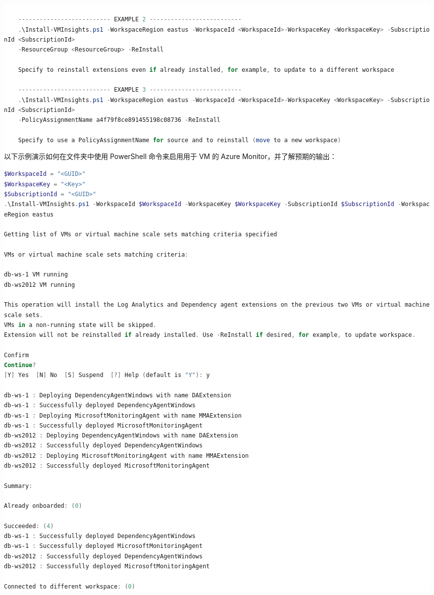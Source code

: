 ```powershell

    -------------------------- EXAMPLE 2 --------------------------
    .\Install-VMInsights.ps1 -WorkspaceRegion eastus -WorkspaceId <WorkspaceId>-WorkspaceKey <WorkspaceKey> -SubscriptionId <SubscriptionId>
    -ResourceGroup <ResourceGroup> -ReInstall

    Specify to reinstall extensions even if already installed, for example, to update to a different workspace

    -------------------------- EXAMPLE 3 --------------------------
    .\Install-VMInsights.ps1 -WorkspaceRegion eastus -WorkspaceId <WorkspaceId>-WorkspaceKey <WorkspaceKey> -SubscriptionId <SubscriptionId>
    -PolicyAssignmentName a4f79f8ce891455198c08736 -ReInstall

    Specify to use a PolicyAssignmentName for source and to reinstall (move to a new workspace)
```

以下示例演示如何在文件夹中使用 PowerShell 命令来启用用于 VM 的 Azure Monitor，并了解预期的输出：

```powershell
$WorkspaceId = "<GUID>"
$WorkspaceKey = "<Key>"
$SubscriptionId = "<GUID>"
.\Install-VMInsights.ps1 -WorkspaceId $WorkspaceId -WorkspaceKey $WorkspaceKey -SubscriptionId $SubscriptionId -WorkspaceRegion eastus

Getting list of VMs or virtual machine scale sets matching criteria specified

VMs or virtual machine scale sets matching criteria:

db-ws-1 VM running
db-ws2012 VM running

This operation will install the Log Analytics and Dependency agent extensions on the previous two VMs or virtual machine scale sets.
VMs in a non-running state will be skipped.
Extension will not be reinstalled if already installed. Use -ReInstall if desired, for example, to update workspace.

Confirm
Continue?
[Y] Yes  [N] No  [S] Suspend  [?] Help (default is "Y"): y

db-ws-1 : Deploying DependencyAgentWindows with name DAExtension
db-ws-1 : Successfully deployed DependencyAgentWindows
db-ws-1 : Deploying MicrosoftMonitoringAgent with name MMAExtension
db-ws-1 : Successfully deployed MicrosoftMonitoringAgent
db-ws2012 : Deploying DependencyAgentWindows with name DAExtension
db-ws2012 : Successfully deployed DependencyAgentWindows
db-ws2012 : Deploying MicrosoftMonitoringAgent with name MMAExtension
db-ws2012 : Successfully deployed MicrosoftMonitoringAgent

Summary:

Already onboarded: (0)

Succeeded: (4)
db-ws-1 : Successfully deployed DependencyAgentWindows
db-ws-1 : Successfully deployed MicrosoftMonitoringAgent
db-ws2012 : Successfully deployed DependencyAgentWindows
db-ws2012 : Successfully deployed MicrosoftMonitoringAgent

Connected to different workspace: (0)

```